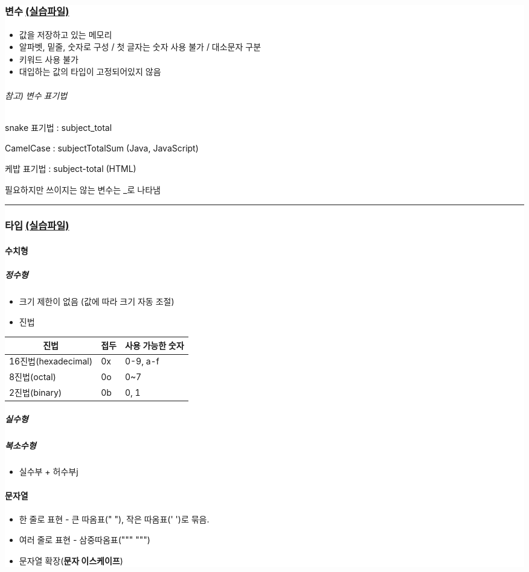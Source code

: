 
### 변수 [(실습파일)](https://github.com/hongjy127/TIL/blob/master/python/basic/lec02.ipynb)

- 값을 저장하고 있는 메모리
- 알파벳, 밑줄, 숫자로 구성 / 첫 글자는 숫자 사용 불가 / 대소문자 구분
- 키워드 사용 불가
- 대입하는 값의 타입이 고정되어있지 않음



###### 참고) 변수 표기법

snake 표기법 : subject_total

CamelCase : subjectTotalSum (Java, JavaScript)

케밥 표기법 : subject-total (HTML)

필요하지만 쓰이지는 않는 변수는 _로 나타냄



---



### 타입 [(실습파일)](https://github.com/hongjy127/TIL/blob/master/python/lec03.ipynb)

#### 수치형

##### 정수형

- 크기 제한이 없음 (값에 따라 크기 자동 조절)

- 진법

| 진법                | 접두 | 사용 가능한 숫자 |
| ------------------- | ---- | ---------------- |
| 16진법(hexadecimal) | 0x   | 0-9, a-f         |
| 8진법(octal)        | 0o   | 0~7              |
| 2진법(binary)       | 0b   | 0, 1             |

##### 실수형

##### 복소수형

- 실수부 + 허수부j



#### 문자열

- 한 줄로 표현 - 큰 따옴표(" "), 작은 따옴표(' ')로 묶음.

- 여러 줄로 표현 - 삼중따옴표(""" """)

- 문자열 확장(**문자 이스케이프**)
